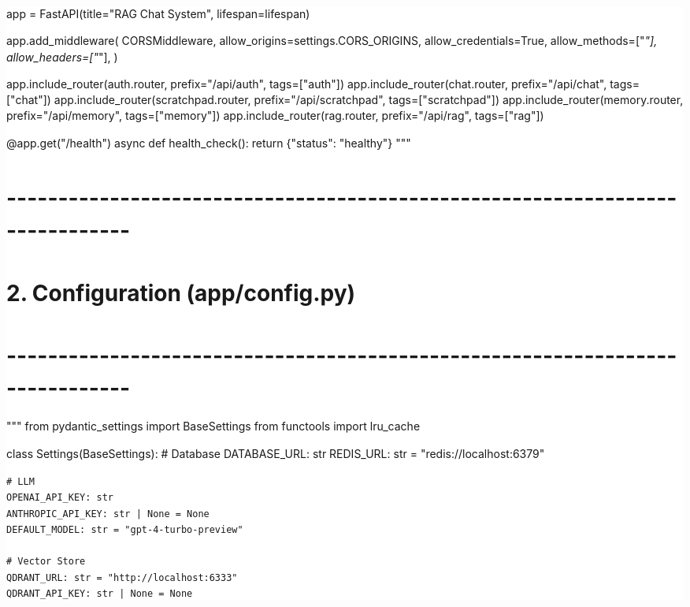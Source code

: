 app = FastAPI(title="RAG Chat System", lifespan=lifespan)

app.add_middleware(
    CORSMiddleware,
    allow_origins=settings.CORS_ORIGINS,
    allow_credentials=True,
    allow_methods=["*"],
    allow_headers=["*"],
)

app.include_router(auth.router, prefix="/api/auth", tags=["auth"])
app.include_router(chat.router, prefix="/api/chat", tags=["chat"])
app.include_router(scratchpad.router, prefix="/api/scratchpad", tags=["scratchpad"])
app.include_router(memory.router, prefix="/api/memory", tags=["memory"])
app.include_router(rag.router, prefix="/api/rag", tags=["rag"])

@app.get("/health")
async def health_check():
    return {"status": "healthy"}
"""

# -----------------------------------------------------------------------------

# 2. Configuration (app/config.py)

# -----------------------------------------------------------------------------

"""
from pydantic_settings import BaseSettings
from functools import lru_cache

class Settings(BaseSettings):
    # Database
    DATABASE_URL: str
    REDIS_URL: str = "redis://localhost:6379"

    # LLM
    OPENAI_API_KEY: str
    ANTHROPIC_API_KEY: str | None = None
    DEFAULT_MODEL: str = "gpt-4-turbo-preview"
    
    # Vector Store
    QDRANT_URL: str = "http://localhost:6333"
    QDRANT_API_KEY: str | None = None
    